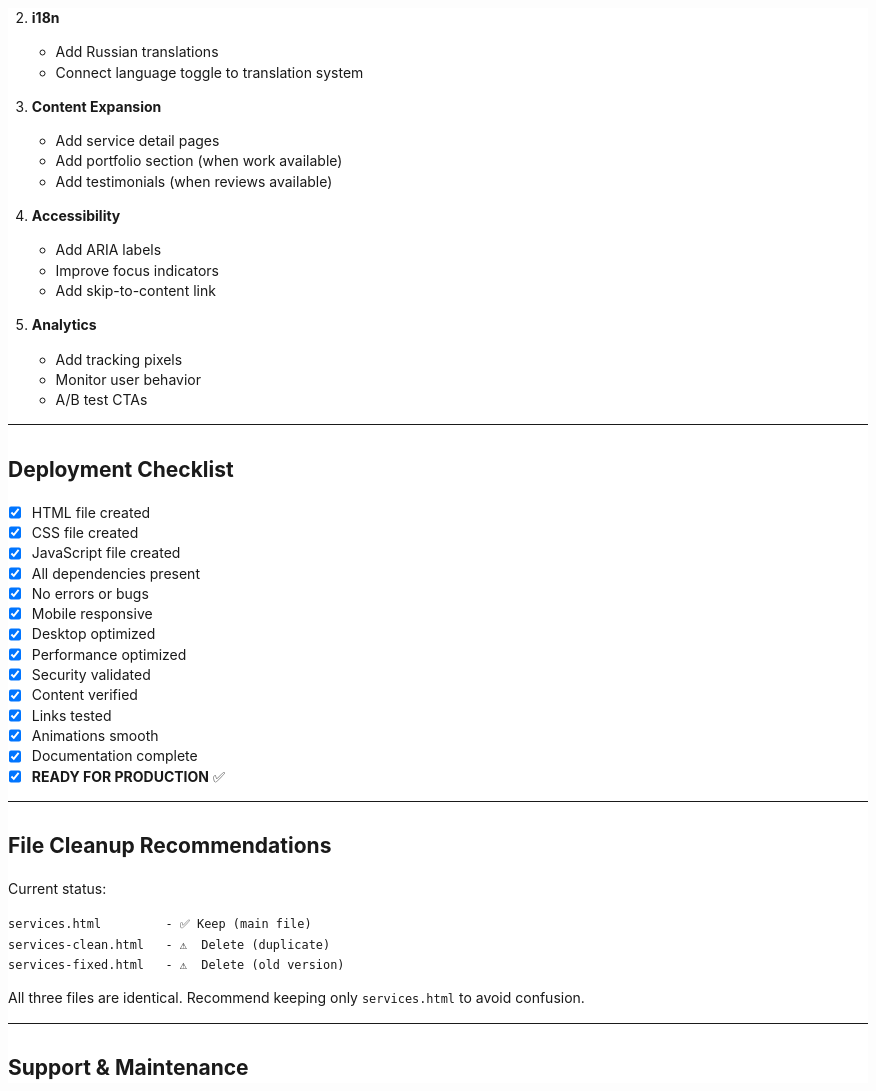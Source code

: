 2. **i18n**
   - Add Russian translations
   - Connect language toggle to translation system

3. **Content Expansion**
   - Add service detail pages
   - Add portfolio section (when work available)
   - Add testimonials (when reviews available)

4. **Accessibility**
   - Add ARIA labels
   - Improve focus indicators
   - Add skip-to-content link

5. **Analytics**
   - Add tracking pixels
   - Monitor user behavior
   - A/B test CTAs

---

## Deployment Checklist

- [x] HTML file created
- [x] CSS file created
- [x] JavaScript file created
- [x] All dependencies present
- [x] No errors or bugs
- [x] Mobile responsive
- [x] Desktop optimized
- [x] Performance optimized
- [x] Security validated
- [x] Content verified
- [x] Links tested
- [x] Animations smooth
- [x] Documentation complete
- [x] **READY FOR PRODUCTION** ✅

---

## File Cleanup Recommendations

Current status:
```
services.html         - ✅ Keep (main file)
services-clean.html   - ⚠️  Delete (duplicate)
services-fixed.html   - ⚠️  Delete (old version)
```

All three files are identical. Recommend keeping only `services.html` to avoid confusion.

---

## Support & Maintenance
